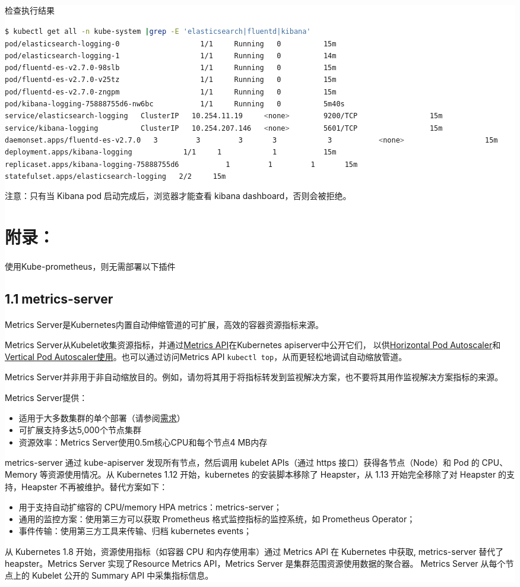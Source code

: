 检查执行结果

```bash
$ kubectl get all -n kube-system |grep -E 'elasticsearch|fluentd|kibana'
pod/elasticsearch-logging-0                   1/1     Running   0          15m
pod/elasticsearch-logging-1                   1/1     Running   0          14m
pod/fluentd-es-v2.7.0-98slb                   1/1     Running   0          15m
pod/fluentd-es-v2.7.0-v25tz                   1/1     Running   0          15m
pod/fluentd-es-v2.7.0-zngpm                   1/1     Running   0          15m
pod/kibana-logging-75888755d6-nw6bc           1/1     Running   0          5m40s
service/elasticsearch-logging   ClusterIP   10.254.11.19     <none>        9200/TCP                 15m
service/kibana-logging          ClusterIP   10.254.207.146   <none>        5601/TCP                 15m
daemonset.apps/fluentd-es-v2.7.0   3         3         3       3            3           <none>                   15m
deployment.apps/kibana-logging            1/1     1            1           15m
replicaset.apps/kibana-logging-75888755d6           1         1         1       15m
statefulset.apps/elasticsearch-logging   2/2     15m
```

注意：只有当 Kibana pod 启动完成后，浏览器才能查看 kibana dashboard，否则会被拒绝。



# 附录：

使用Kube-prometheus，则无需部署以下插件

## 1.1 metrics-server

Metrics Server是Kubernetes内置自动伸缩管道的可扩展，高效的容器资源指标来源。

Metrics Server从Kubelet收集资源指标，并通过[Metrics API](https://github.com/kubernetes/metrics)在Kubernetes apiserver中公开它们， 以供[Horizontal Pod Autoscaler](https://kubernetes.io/docs/tasks/run-application/horizontal-pod-autoscale/)和[Vertical Pod Autoscaler使用](https://github.com/kubernetes/autoscaler/tree/master/vertical-pod-autoscaler)。也可以通过访问Metrics API `kubectl top`，从而更轻松地调试自动缩放管道。

Metrics Server并非用于非自动缩放目的。例如，请勿将其用于将指标转发到监视解决方案，也不要将其用作监视解决方案指标的来源。

Metrics Server提供：

- 适用于大多数集群的单个部署（请参阅[需求](https://github.com/kubernetes-sigs/metrics-server#requirements)）
- 可扩展支持多达5,000个节点集群
- 资源效率：Metrics Server使用0.5m核心CPU和每个节点4 MB内存

metrics-server 通过 kube-apiserver 发现所有节点，然后调用 kubelet APIs（通过 https 接口）获得各节点（Node）和 Pod 的 CPU、Memory 等资源使用情况。从 Kubernetes 1.12 开始，kubernetes 的安装脚本移除了 Heapster，从 1.13 开始完全移除了对 Heapster 的支持，Heapster 不再被维护。替代方案如下：

- 用于支持自动扩缩容的 CPU/memory HPA metrics：metrics-server；
- 通用的监控方案：使用第三方可以获取 Prometheus 格式监控指标的监控系统，如 Prometheus Operator；
- 事件传输：使用第三方工具来传输、归档 kubernetes events；

从 Kubernetes 1.8 开始，资源使用指标（如容器 CPU 和内存使用率）通过 Metrics API 在 Kubernetes 中获取, metrics-server 替代了heapster。Metrics Server 实现了Resource Metrics API，Metrics Server 是集群范围资源使用数据的聚合器。 Metrics Server 从每个节点上的 Kubelet 公开的 Summary API 中采集指标信息。
